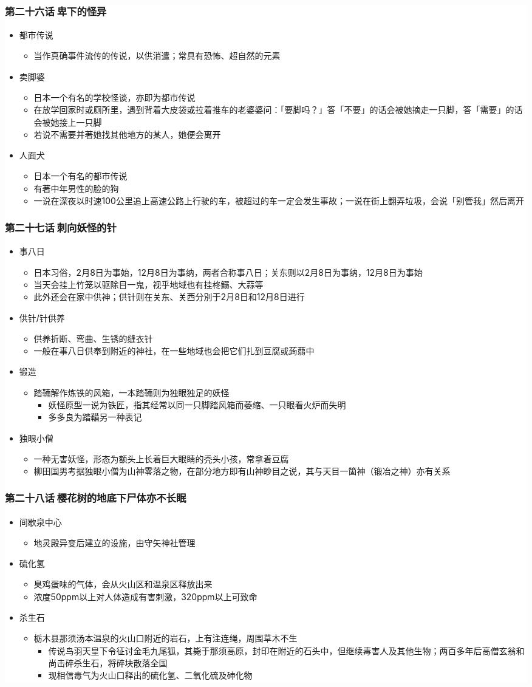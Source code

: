 
### 第二十六话 卑下的怪异
- 都市传说
  - 当作真确事件流传的传说，以供消遣；常具有恐怖、超自然的元素


- 卖脚婆
  - 日本一个有名的学校怪谈，亦即为都市传说
  - 在放学回家时或厕所里，遇到背着大皮袋或拉着推车的老婆婆问：「要脚吗？」答「不要」的话会被她摘走一只脚，答「需要」的话会被她接上一只脚
  - 若说不需要并著她找其他地方的某人，她便会离开


- 人面犬
  - 日本一个有名的都市传说
  - 有著中年男性的脸的狗
  - 一说在深夜以时速100公里追上高速公路上行驶的车，被超过的车一定会发生事故；一说在街上翻弄垃圾，会说「别管我」然后离开



### 第二十七话 刺向妖怪的针
- 事八日
  - 日本习俗，2月8日为事始，12月8日为事纳，两者合称事八日；关东则以2月8日为事纳，12月8日为事始
  - 当天会挂上竹笼以驱除目一鬼，视乎地域也有挂柊鰯、大蒜等
  - 此外还会在家中供神；供针则在关东、关西分別于2月8日和12月8日进行


- 供针/针供养
  - 供养折断、弯曲、生锈的缝衣针
  - 一般在事八日供奉到附近的神社，在一些地域也会把它们扎到豆腐或蒟蒻中


- 锻造
  - 踏鞴解作炼铁的风箱，一本踏鞴则为独眼独足的妖怪
    - 妖怪原型一说为铁匠，指其经常以同一只脚踏风箱而萎缩、一只眼看火炉而失明
    - 多多良为踏鞴另一种表记



- 独眼小僧
  - 一种无害妖怪，形态为额头上长着巨大眼睛的秃头小孩，常拿着豆腐
  - 柳田国男考据独眼小僧为山神零落之物，在部分地方即有山神眇目之说，其与天目一箇神（锻冶之神）亦有关系



### 第二十八话 樱花树的地底下尸体亦不长眠
- 间歇泉中心
  - 地灵殿异变后建立的设施，由守矢神社管理


- 硫化氢
  - 臭鸡蛋味的气体，会从火山区和温泉区释放出来
  - 浓度50ppm以上对人体造成有害刺激，320ppm以上可致命


- 杀生石
  - 栃木县那须汤本温泉的火山口附近的岩石，上有注连绳，周围草木不生
    - 传说鸟羽天皇下令征讨金毛九尾狐，其毙于那须高原，封印在附近的石头中，但继续毒害人及其他生物；两百多年后高僧玄翁和尚击碎杀生石，将碎块散落全国
    - 现相信毒气为火山口释出的硫化氢、二氧化硫及砷化物
